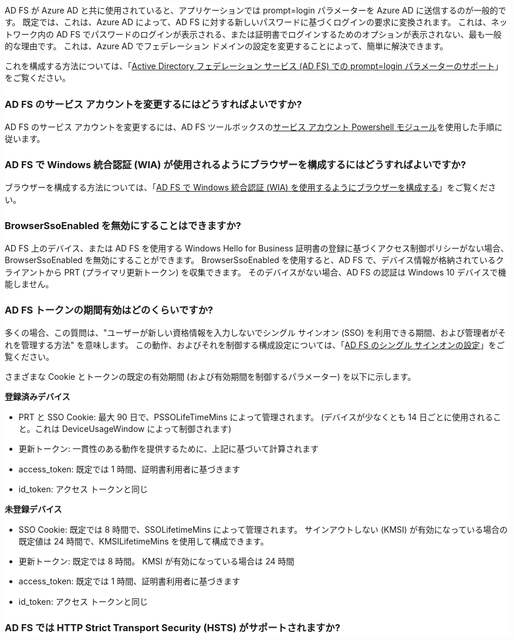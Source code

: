 AD FS が Azure AD と共に使用されていると、アプリケーションでは prompt=login パラメーターを Azure AD に送信するのが一般的です。 既定では、これは、Azure AD によって、AD FS に対する新しいパスワードに基づくログインの要求に変換されます。 これは、ネットワーク内の AD FS でパスワードのログインが表示される、または証明書でログインするためのオプションが表示されない、最も一般的な理由です。 これは、Azure AD でフェデレーション ドメインの設定を変更することによって、簡単に解決できます。

これを構成する方法については、「[Active Directory フェデレーション サービス (AD FS) での prompt=login パラメーターのサポート](../operations/AD-FS-Prompt-Login.md)」をご覧ください。

### <a name="how-can-i-change-the-ad-fs-service-account"></a>AD FS のサービス アカウントを変更するにはどうすればよいですか?
AD FS のサービス アカウントを変更するには、AD FS ツールボックスの[サービス アカウント Powershell モジュール](https://github.com/Microsoft/adfsToolbox/tree/master/serviceAccountModule)を使用した手順に従います。

### <a name="how-can-i-configure-browsers-to-use-windows-integrated-authentication-wia-with-ad-fs"></a>AD FS で Windows 統合認証 (WIA) が使用されるようにブラウザーを構成するにはどうすればよいですか?

ブラウザーを構成する方法については、「[AD FS で Windows 統合認証 (WIA) を使用するようにブラウザーを構成する](../operations/Configure-AD-FS-Browser-WIA.md)」をご覧ください。

### <a name="can-i-turn-off-browserssoenabled"></a>BrowserSsoEnabled を無効にすることはできますか?
AD FS 上のデバイス、または AD FS を使用する Windows Hello for Business 証明書の登録に基づくアクセス制御ポリシーがない場合、BrowserSsoEnabled を無効にすることができます。 BrowserSsoEnabled を使用すると、AD FS で、デバイス情報が格納されているクライアントから PRT (プライマリ更新トークン) を収集できます。 そのデバイスがない場合、AD FS の認証は Windows 10 デバイスで機能しません。

### <a name="how-long-are-ad-fs-tokens-valid"></a>AD FS トークンの期間有効はどのくらいですか?

多くの場合、この質問は、"ユーザーが新しい資格情報を入力しないでシングル サインオン (SSO) を利用できる期間、および管理者がそれを管理する方法" を意味します。  この動作、およびそれを制御する構成設定については、「[AD FS のシングル サインオンの設定](../operations/ad-fs-single-sign-on-settings.md)」をご覧ください。

さまざまな Cookie とトークンの既定の有効期間 (および有効期間を制御するパラメーター) を以下に示します。

**登録済みデバイス**

- PRT と SSO Cookie: 最大 90 日で、PSSOLifeTimeMins によって管理されます。 (デバイスが少なくとも 14 日ごとに使用されること。これは DeviceUsageWindow によって制御されます)

- 更新トークン: 一貫性のある動作を提供するために、上記に基づいて計算されます

- access_token: 既定では 1 時間、証明書利用者に基づきます

- id_token: アクセス トークンと同じ

**未登録デバイス**

- SSO Cookie: 既定では 8 時間で、SSOLifetimeMins によって管理されます。  サインアウトしない (KMSI) が有効になっている場合の既定値は 24 時間で、KMSILifetimeMins を使用して構成できます。


- 更新トークン: 既定では 8 時間。 KMSI が有効になっている場合は 24 時間

- access_token: 既定では 1 時間、証明書利用者に基づきます

- id_token: アクセス トークンと同じ

### <a name="does-ad-fs-support-http-strict-transport-security-hsts"></a>AD FS では HTTP Strict Transport Security (HSTS) がサポートされますか?
